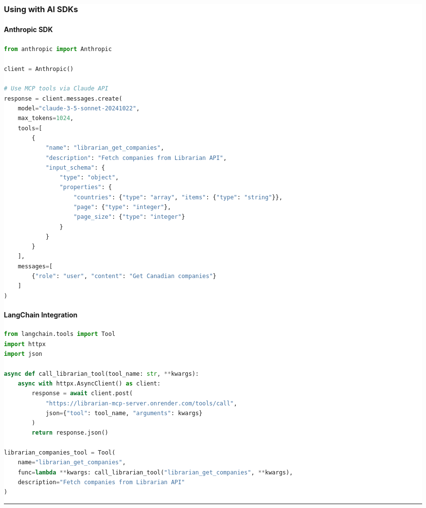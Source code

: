 ### Using with AI SDKs

#### Anthropic SDK

```python
from anthropic import Anthropic

client = Anthropic()

# Use MCP tools via Claude API
response = client.messages.create(
    model="claude-3-5-sonnet-20241022",
    max_tokens=1024,
    tools=[
        {
            "name": "librarian_get_companies",
            "description": "Fetch companies from Librarian API",
            "input_schema": {
                "type": "object",
                "properties": {
                    "countries": {"type": "array", "items": {"type": "string"}},
                    "page": {"type": "integer"},
                    "page_size": {"type": "integer"}
                }
            }
        }
    ],
    messages=[
        {"role": "user", "content": "Get Canadian companies"}
    ]
)
```

#### LangChain Integration

```python
from langchain.tools import Tool
import httpx
import json

async def call_librarian_tool(tool_name: str, **kwargs):
    async with httpx.AsyncClient() as client:
        response = await client.post(
            "https://librarian-mcp-server.onrender.com/tools/call",
            json={"tool": tool_name, "arguments": kwargs}
        )
        return response.json()

librarian_companies_tool = Tool(
    name="librarian_get_companies",
    func=lambda **kwargs: call_librarian_tool("librarian_get_companies", **kwargs),
    description="Fetch companies from Librarian API"
)
```

---